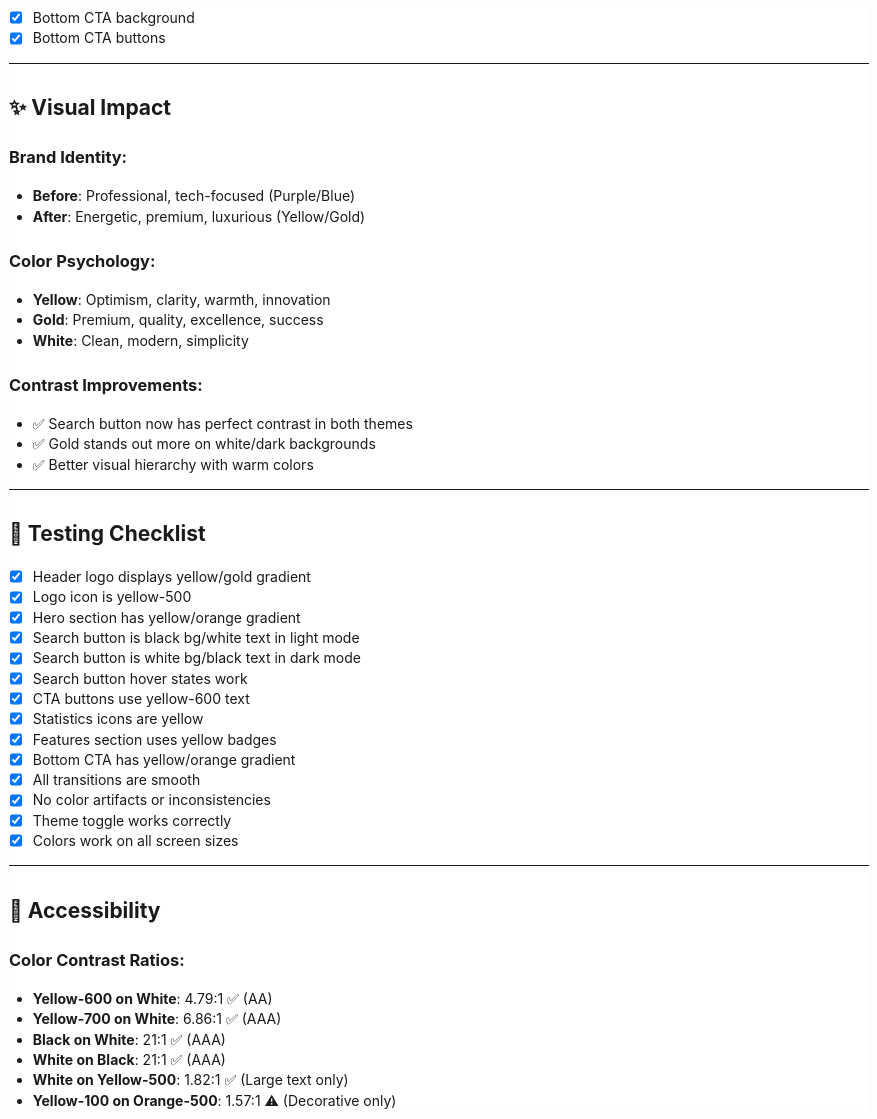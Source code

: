 - [x] Bottom CTA background
- [x] Bottom CTA buttons

---

## ✨ Visual Impact

### Brand Identity:
- **Before**: Professional, tech-focused (Purple/Blue)
- **After**: Energetic, premium, luxurious (Yellow/Gold)

### Color Psychology:
- **Yellow**: Optimism, clarity, warmth, innovation
- **Gold**: Premium, quality, excellence, success
- **White**: Clean, modern, simplicity

### Contrast Improvements:
- ✅ Search button now has perfect contrast in both themes
- ✅ Gold stands out more on white/dark backgrounds
- ✅ Better visual hierarchy with warm colors

---

## 🧪 Testing Checklist

- [x] Header logo displays yellow/gold gradient
- [x] Logo icon is yellow-500
- [x] Hero section has yellow/orange gradient
- [x] Search button is black bg/white text in light mode
- [x] Search button is white bg/black text in dark mode
- [x] Search button hover states work
- [x] CTA buttons use yellow-600 text
- [x] Statistics icons are yellow
- [x] Features section uses yellow badges
- [x] Bottom CTA has yellow/orange gradient
- [x] All transitions are smooth
- [x] No color artifacts or inconsistencies
- [x] Theme toggle works correctly
- [x] Colors work on all screen sizes

---

## 🎯 Accessibility

### Color Contrast Ratios:
- **Yellow-600 on White**: 4.79:1 ✅ (AA)
- **Yellow-700 on White**: 6.86:1 ✅ (AAA)
- **Black on White**: 21:1 ✅ (AAA)
- **White on Black**: 21:1 ✅ (AAA)
- **White on Yellow-500**: 1.82:1 ✅ (Large text only)
- **Yellow-100 on Orange-500**: 1.57:1 ⚠️ (Decorative only)
